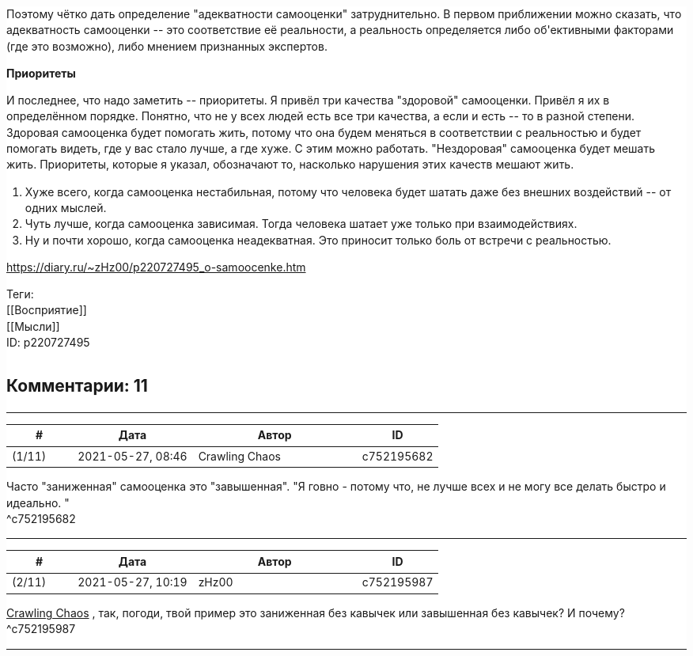  Поэтому чётко дать определение "адекватности самооценки" затруднительно. В первом приближении можно сказать, что адекватность самооценки -- это соответствие её реальности, а реальность определяется либо об'ективными факторами (где это возможно), либо мнением признанных экспертов.   
   
  **Приоритеты**    
   
 И последнее, что надо заметить -- приоритеты. Я привёл три качества "здоровой" самооценки. Привёл я их в определённом порядке. Понятно, что не у всех людей есть все три качества, а если и есть -- то в разной степени. Здоровая самооценка будет помогать жить, потому что она будем меняться в соответствии с реальностью и будет помогать видеть, где у вас стало лучше, а где хуже. С этим можно работать. "Нездоровая" самооценка будет мешать жить. Приоритеты, которые я указал, обозначают то, насколько нарушения этих качеств мешают жить.   
   
 1. Хуже всего, когда самооценка нестабильная, потому что человека будет шатать даже без внешних воздействий -- от одних мыслей.   
 2. Чуть лучше, когда самооценка зависимая. Тогда человека шатает уже только при взаимодействиях.   
 3. Ну и почти хорошо, когда самооценка неадекватная. Это приносит только боль от встречи с реальностью.   
  
<https://diary.ru/~zHz00/p220727495_o-samoocenke.htm>  
  
Теги:  
[[Восприятие]]  
[[Мысли]]  
ID: p220727495  


Комментарии: 11
---------------

  


---



|         #         |              Дата              |                     Автор                     |           ID           |
| --- | --- | --- | --- |
| (1/11) | 2021-05-27, 08:46 | Crawling Chaos | c752195682 |

  
 Часто "заниженная" самооценка это "завышенная". "Я говно - потому что, не лучше всех и не могу все делать быстро и идеально. "   
 ^c752195682

---



|         #         |              Дата              |                     Автор                     |           ID           |
| --- | --- | --- | --- |
| (2/11) | 2021-05-27, 10:19 | zHz00 | c752195987 |

  
  [Crawling Chaos](https://degozaru.diary.ru "Фундаментальная ошибка атрибуции")  , так, погоди, твой пример это заниженная без кавычек или завышенная без кавычек? И почему?   
 ^c752195987

---
